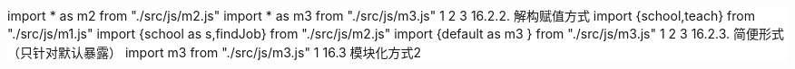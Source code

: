 import * as m2 from "./src/js/m2.js"
import * as m3 from "./src/js/m3.js"
1
2
3
16.2.2. 解构赋值方式
import {school,teach} from "./src/js/m1.js"
import {school as s,findJob} from "./src/js/m2.js"
import {default as m3 } from "./src/js/m3.js"
1
2
3
16.2.3. 简便形式（只针对默认暴露）
import m3 from "./src/js/m3.js"
1
16.3 模块化方式2
<script src="./src//js/app.js" type=modeule></script>
